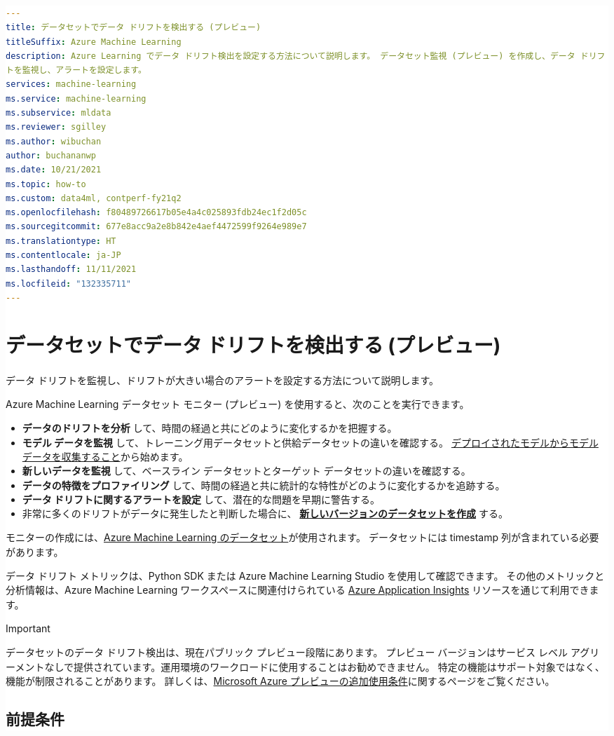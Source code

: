 ```yaml
---
title: データセットでデータ ドリフトを検出する (プレビュー)
titleSuffix: Azure Machine Learning
description: Azure Learning でデータ ドリフト検出を設定する方法について説明します。 データセット監視 (プレビュー) を作成し、データ ドリフトを監視し、アラートを設定します。
services: machine-learning
ms.service: machine-learning
ms.subservice: mldata
ms.reviewer: sgilley
ms.author: wibuchan
author: buchananwp
ms.date: 10/21/2021
ms.topic: how-to
ms.custom: data4ml, contperf-fy21q2
ms.openlocfilehash: f80489726617b05e4a4c025893fdb24ec1f2d05c
ms.sourcegitcommit: 677e8acc9a2e8b842e4aef4472599f9264e989e7
ms.translationtype: HT
ms.contentlocale: ja-JP
ms.lasthandoff: 11/11/2021
ms.locfileid: "132335711"
---
```

# <a name="detect-data-drift-preview-on-datasets"></a>データセットでデータ ドリフトを検出する (プレビュー)

データ ドリフトを監視し、ドリフトが大きい場合のアラートを設定する方法について説明します。  

Azure Machine Learning データセット モニター (プレビュー) を使用すると、次のことを実行できます。
* **データのドリフトを分析** して、時間の経過と共にどのように変化するかを把握する。
* **モデル データを監視** して、トレーニング用データセットと供給データセットの違いを確認する。  [デプロイされたモデルからモデル データを収集すること](how-to-enable-data-collection.md)から始めます。
* **新しいデータを監視** して、ベースライン データセットとターゲット データセットの違いを確認する。
* **データの特徴をプロファイリング** して、時間の経過と共に統計的な特性がどのように変化するかを追跡する。
* **データ ドリフトに関するアラートを設定** して、潜在的な問題を早期に警告する。 
* 非常に多くのドリフトがデータに発生したと判断した場合に、 **[新しいバージョンのデータセットを作成](how-to-version-track-datasets.md)** する。

モニターの作成には、[Azure Machine Learning のデータセット](how-to-create-register-datasets.md)が使用されます。 データセットには timestamp 列が含まれている必要があります。

データ ドリフト メトリックは、Python SDK または Azure Machine Learning Studio を使用して確認できます。  その他のメトリックと分析情報は、Azure Machine Learning ワークスペースに関連付けられている [Azure Application Insights](../azure-monitor/app/app-insights-overview.md) リソースを通じて利用できます。

> [!IMPORTANT]
> データセットのデータ ドリフト検出は、現在パブリック プレビュー段階にあります。
> プレビュー バージョンはサービス レベル アグリーメントなしで提供されています。運用環境のワークロードに使用することはお勧めできません。 特定の機能はサポート対象ではなく、機能が制限されることがあります。 詳しくは、[Microsoft Azure プレビューの追加使用条件](https://azure.microsoft.com/support/legal/preview-supplemental-terms/)に関するページをご覧ください。

## <a name="prerequisites"></a>前提条件
